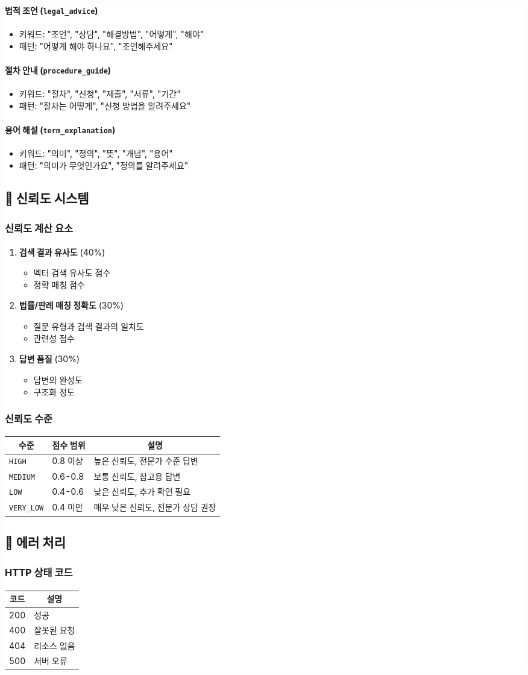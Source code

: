 #### 법적 조언 (`legal_advice`)
- 키워드: "조언", "상담", "해결방법", "어떻게", "해야"
- 패턴: "어떻게 해야 하나요", "조언해주세요"

#### 절차 안내 (`procedure_guide`)
- 키워드: "절차", "신청", "제출", "서류", "기간"
- 패턴: "절차는 어떻게", "신청 방법을 알려주세요"

#### 용어 해설 (`term_explanation`)
- 키워드: "의미", "정의", "뜻", "개념", "용어"
- 패턴: "의미가 무엇인가요", "정의를 알려주세요"

## 🔧 신뢰도 시스템

### 신뢰도 계산 요소

1. **검색 결과 유사도** (40%)
   - 벡터 검색 유사도 점수
   - 정확 매칭 점수

2. **법률/판례 매칭 정확도** (30%)
   - 질문 유형과 검색 결과의 일치도
   - 관련성 점수

3. **답변 품질** (30%)
   - 답변의 완성도
   - 구조화 정도

### 신뢰도 수준

| 수준 | 점수 범위 | 설명 |
|------|----------|------|
| `HIGH` | 0.8 이상 | 높은 신뢰도, 전문가 수준 답변 |
| `MEDIUM` | 0.6-0.8 | 보통 신뢰도, 참고용 답변 |
| `LOW` | 0.4-0.6 | 낮은 신뢰도, 추가 확인 필요 |
| `VERY_LOW` | 0.4 미만 | 매우 낮은 신뢰도, 전문가 상담 권장 |

## 📝 에러 처리

### HTTP 상태 코드

| 코드 | 설명 |
|------|------|
| 200 | 성공 |
| 400 | 잘못된 요청 |
| 404 | 리소스 없음 |
| 500 | 서버 오류 |
